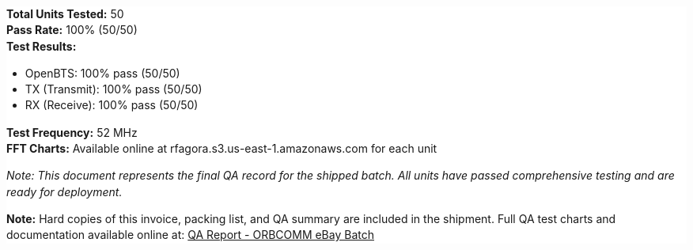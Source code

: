 **Total Units Tested:** 50  
**Pass Rate:** 100% (50/50)  
**Test Results:**
- OpenBTS: 100% pass (50/50)
- TX (Transmit): 100% pass (50/50)  
- RX (Receive): 100% pass (50/50)

**Test Frequency:** 52 MHz  
**FFT Charts:** Available online at rfagora.s3.us-east-1.amazonaws.com for each unit

*Note: This document represents the final QA record for the shipped batch. All units have passed comprehensive testing and are ready for deployment.*

**Note:** Hard copies of this invoice, packing list, and QA summary are included in the shipment. Full QA test charts and documentation available online at: [QA Report - ORBCOMM eBay Batch](https://github.com/rfpga/rfpga/blob/main/codebase/usrp1/QA/ebay_order.md)